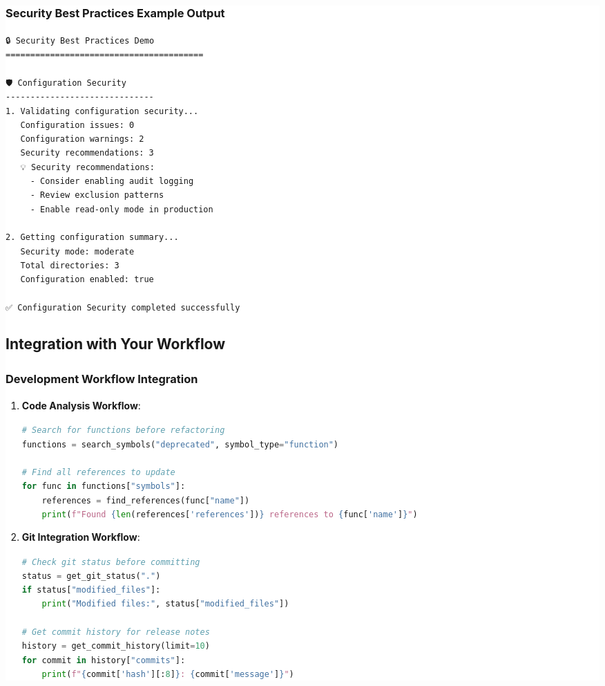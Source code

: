 ### Security Best Practices Example Output
```
🔒 Security Best Practices Demo
========================================

🛡️ Configuration Security
------------------------------
1. Validating configuration security...
   Configuration issues: 0
   Configuration warnings: 2
   Security recommendations: 3
   💡 Security recommendations:
     - Consider enabling audit logging
     - Review exclusion patterns
     - Enable read-only mode in production

2. Getting configuration summary...
   Security mode: moderate
   Total directories: 3
   Configuration enabled: true

✅ Configuration Security completed successfully
```

## Integration with Your Workflow

### Development Workflow Integration

1. **Code Analysis Workflow**:
   ```python
   # Search for functions before refactoring
   functions = search_symbols("deprecated", symbol_type="function")
   
   # Find all references to update
   for func in functions["symbols"]:
       references = find_references(func["name"])
       print(f"Found {len(references['references'])} references to {func['name']}")
   ```

2. **Git Integration Workflow**:
   ```python
   # Check git status before committing
   status = get_git_status(".")
   if status["modified_files"]:
       print("Modified files:", status["modified_files"])
   
   # Get commit history for release notes
   history = get_commit_history(limit=10)
   for commit in history["commits"]:
       print(f"{commit['hash'][:8]}: {commit['message']}")
   ```
